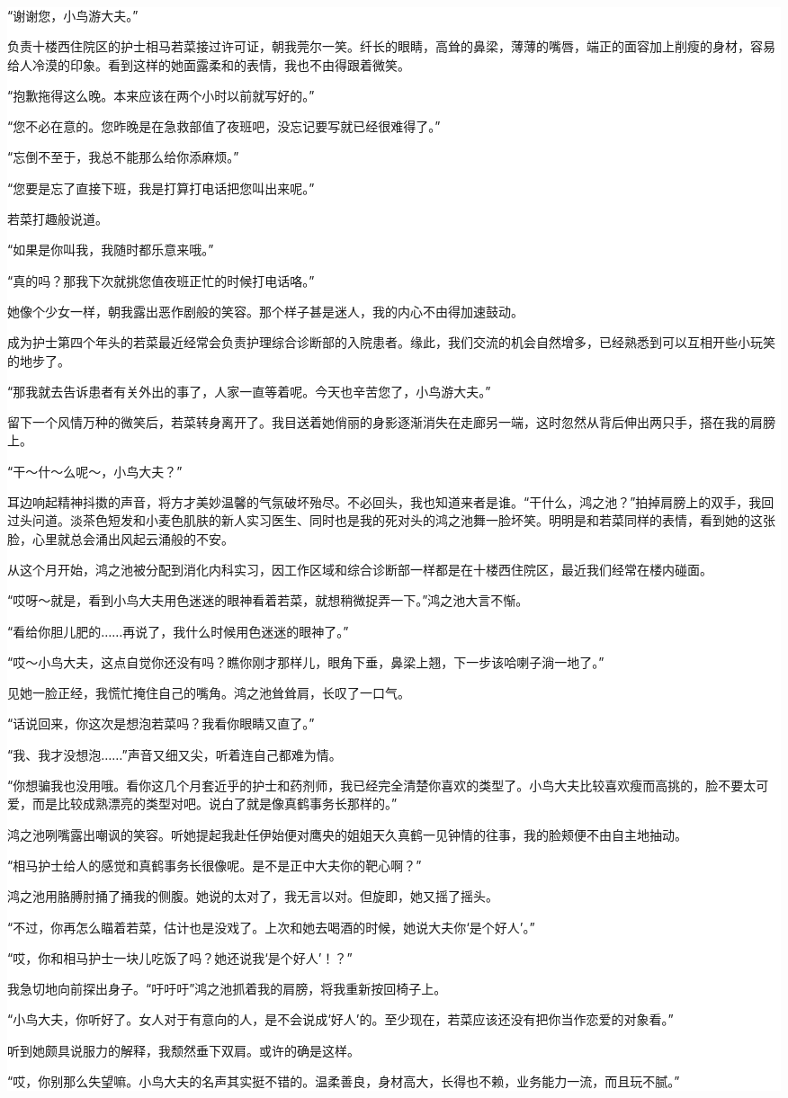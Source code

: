 “谢谢您，小鸟游大夫。”

负责十楼西住院区的护士相马若菜接过许可证，朝我莞尔一笑。纤长的眼睛，高耸的鼻梁，薄薄的嘴唇，端正的面容加上削瘦的身材，容易给人冷漠的印象。看到这样的她面露柔和的表情，我也不由得跟着微笑。

“抱歉拖得这么晚。本来应该在两个小时以前就写好的。”

“您不必在意的。您昨晚是在急救部值了夜班吧，没忘记要写就已经很难得了。”

“忘倒不至于，我总不能那么给你添麻烦。”

“您要是忘了直接下班，我是打算打电话把您叫出来呢。”

若菜打趣般说道。

“如果是你叫我，我随时都乐意来哦。”

“真的吗？那我下次就挑您值夜班正忙的时候打电话咯。”

她像个少女一样，朝我露出恶作剧般的笑容。那个样子甚是迷人，我的内心不由得加速鼓动。

成为护士第四个年头的若菜最近经常会负责护理综合诊断部的入院患者。缘此，我们交流的机会自然增多，已经熟悉到可以互相开些小玩笑的地步了。

“那我就去告诉患者有关外出的事了，人家一直等着呢。今天也辛苦您了，小鸟游大夫。”

留下一个风情万种的微笑后，若菜转身离开了。我目送着她俏丽的身影逐渐消失在走廊另一端，这时忽然从背后伸出两只手，搭在我的肩膀上。

“干～什～么呢～，小鸟大夫？”

耳边响起精神抖擞的声音，将方才美妙温馨的气氛破坏殆尽。不必回头，我也知道来者是谁。“干什么，鸿之池？”拍掉肩膀上的双手，我回过头问道。淡茶色短发和小麦色肌肤的新人实习医生、同时也是我的死对头的鸿之池舞一脸坏笑。明明是和若菜同样的表情，看到她的这张脸，心里就总会涌出风起云涌般的不安。

从这个月开始，鸿之池被分配到消化内科实习，因工作区域和综合诊断部一样都是在十楼西住院区，最近我们经常在楼内碰面。

“哎呀～就是，看到小鸟大夫用色迷迷的眼神看着若菜，就想稍微捉弄一下。”鸿之池大言不惭。

“看给你胆儿肥的……再说了，我什么时候用色迷迷的眼神了。”

“哎～小鸟大夫，这点自觉你还没有吗？瞧你刚才那样儿，眼角下垂，鼻梁上翘，下一步该哈喇子淌一地了。”

见她一脸正经，我慌忙掩住自己的嘴角。鸿之池耸耸肩，长叹了一口气。

“话说回来，你这次是想泡若菜吗？我看你眼睛又直了。”

“我、我才没想泡……”声音又细又尖，听着连自己都难为情。

“你想骗我也没用哦。看你这几个月套近乎的护士和药剂师，我已经完全清楚你喜欢的类型了。小鸟大夫比较喜欢瘦而高挑的，脸不要太可爱，而是比较成熟漂亮的类型对吧。说白了就是像真鹤事务长那样的。”

鸿之池咧嘴露出嘲讽的笑容。听她提起我赴任伊始便对鹰央的姐姐天久真鹤一见钟情的往事，我的脸颊便不由自主地抽动。

“相马护士给人的感觉和真鹤事务长很像呢。是不是正中大夫你的靶心啊？”

鸿之池用胳膊肘捅了捅我的侧腹。她说的太对了，我无言以对。但旋即，她又摇了摇头。

“不过，你再怎么瞄着若菜，估计也是没戏了。上次和她去喝酒的时候，她说大夫你‘是个好人’。”

“哎，你和相马护士一块儿吃饭了吗？她还说我‘是个好人’！？”

我急切地向前探出身子。“吁吁吁”鸿之池抓着我的肩膀，将我重新按回椅子上。

“小鸟大夫，你听好了。女人对于有意向的人，是不会说成‘好人’的。至少现在，若菜应该还没有把你当作恋爱的对象看。”

听到她颇具说服力的解释，我颓然垂下双肩。或许的确是这样。

“哎，你别那么失望嘛。小鸟大夫的名声其实挺不错的。温柔善良，身材高大，长得也不赖，业务能力一流，而且玩不腻。”
